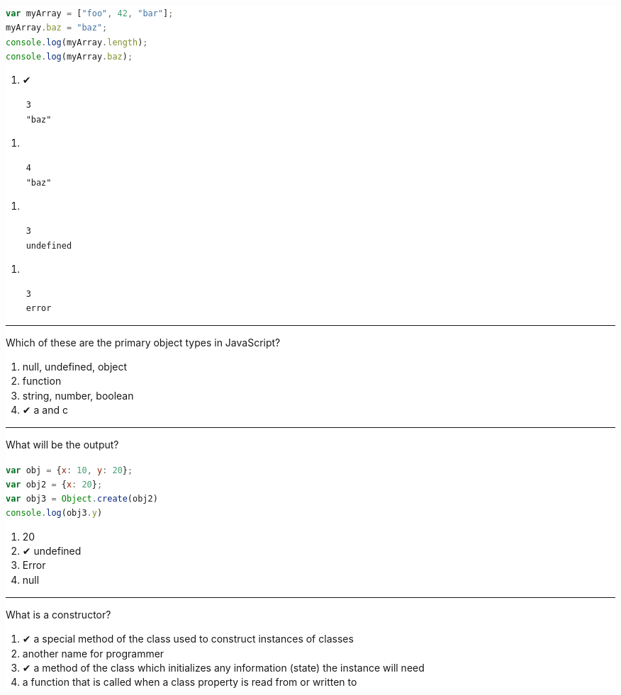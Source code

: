 ```javascript
var myArray = ["foo", 42, "bar"];
myArray.baz = "baz";
console.log(myArray.length);
console.log(myArray.baz);
```

1. ✔ 
```
    3
    "baz"
 ```
1.
```
    4
    "baz"
```
1.
```
    3
    undefined
``` 
1.
```
    3
    error 
```

---
Which of these are the primary object types in JavaScript?
 
1. null, undefined, object
1. function
1. string, number, boolean
1. ✔ a and c

---
What will be the output?

```javascript
var obj = {x: 10, y: 20};
var obj2 = {x: 20};
var obj3 = Object.create(obj2)
console.log(obj3.y)
```

1. 20
1. ✔ undefined
1. Error
1. null

---
What is a constructor?

1. ✔ a special method of the class used to construct instances of classes
1. another name for programmer
1. ✔ a method of the class which initializes any information (state) the instance will need
1. a function that is called when a class property is read from or written to